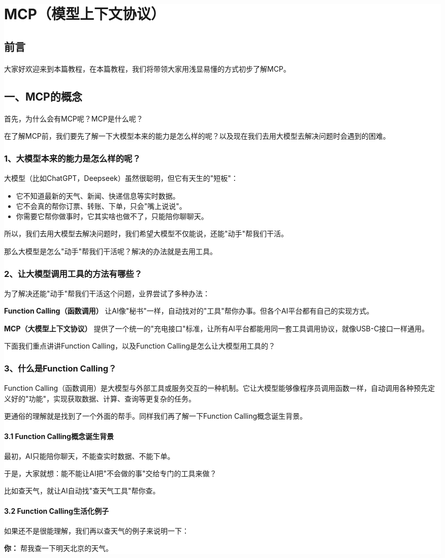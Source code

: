 # MCP（模型上下文协议）

## 前言

大家好欢迎来到本篇教程，在本篇教程，我们将带领大家用浅显易懂的方式初步了解MCP。

## 一、MCP的概念

首先，为什么会有MCP呢？MCP是什么呢？

在了解MCP前，我们要先了解一下大模型本来的能力是怎么样的呢？以及现在我们去用大模型去解决问题时会遇到的困难。

### 1、大模型本来的能力是怎么样的呢？

大模型（比如ChatGPT，Deepseek）虽然很聪明，但它有天生的"短板"：

- 它不知道最新的天气、新闻、快递信息等实时数据。
- 它不会真的帮你订票、转账、下单，只会"嘴上说说"。
- 你需要它帮你做事时，它其实啥也做不了，只能陪你聊聊天。

所以，我们去用大模型去解决问题时，我们希望大模型不仅能说，还能"动手"帮我们干活。

那么大模型是怎么"动手"帮我们干活呢？解决的办法就是去用工具。

### 2、让大模型调用工具的方法有哪些？

为了解决还能"动手"帮我们干活这个问题，业界尝试了多种办法：

**Function Calling（函数调用）**
让AI像"秘书"一样，自动找对的"工具"帮你办事。但各个AI平台都有自己的实现方式。

**MCP（大模型上下文协议）**
提供了一个统一的"充电接口"标准，让所有AI平台都能用同一套工具调用协议，就像USB-C接口一样通用。

下面我们重点讲讲Function Calling，以及Function Calling是怎么让大模型用工具的？

### 3、什么是Function Calling？

Function Calling（函数调用）是大模型与外部工具或服务交互的一种机制。它让大模型能够像程序员调用函数一样，自动调用各种预先定义好的"功能"，实现获取数据、计算、查询等更复杂的任务。

更通俗的理解就是找到了一个外面的帮手。同样我们再了解一下Function Calling概念诞生背景。

#### 3.1 Function Calling概念诞生背景

最初，AI只能陪你聊天，不能查实时数据、不能下单。

于是，大家就想：能不能让AI把"不会做的事"交给专门的工具来做？

比如查天气，就让AI自动找"查天气工具"帮你查。

#### 3.2 Function Calling生活化例子

如果还不是很能理解，我们再以查天气的例子来说明一下：

**你：** 帮我查一下明天北京的天气。

